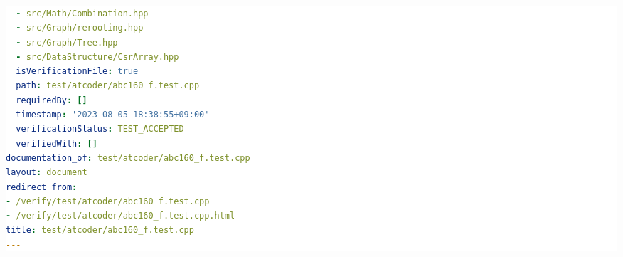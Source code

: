 ```yaml
  - src/Math/Combination.hpp
  - src/Graph/rerooting.hpp
  - src/Graph/Tree.hpp
  - src/DataStructure/CsrArray.hpp
  isVerificationFile: true
  path: test/atcoder/abc160_f.test.cpp
  requiredBy: []
  timestamp: '2023-08-05 18:38:55+09:00'
  verificationStatus: TEST_ACCEPTED
  verifiedWith: []
documentation_of: test/atcoder/abc160_f.test.cpp
layout: document
redirect_from:
- /verify/test/atcoder/abc160_f.test.cpp
- /verify/test/atcoder/abc160_f.test.cpp.html
title: test/atcoder/abc160_f.test.cpp
---
```

